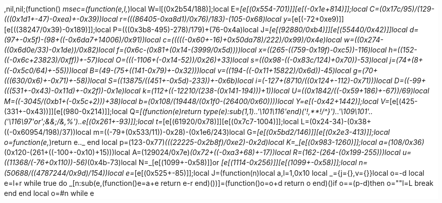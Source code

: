 ,nil,nil;(function() _msec=(function(e,l,_)local W=l[(0x2b54/188)];local E=_[e[(0x554-701)]][e[(-0x1e+814)]];local C=(0x17c/95)/(129-(((0x1d1+-47)-0xea)+-0x39))local r=(((86405-0xa8d1)/0x76)/183)-(105-0x68)local y=_[e[(-72+0xe9)]][e[((38247/0x39)-0x189)]];local P=(((0x3b8-495)-278)/179)+(76-0x4a)local J=_[e[(92880/0xb4)]][e[(55440/0x42)]]local d=(97+-0x5f)-(98+((-0x6da7+14006)/0x91))local c=(((((-0x60+-16)+0x50da78)/222)/0x99)/0x4e)local w=((0x274-((0x6d0e/33)-0x1de))/0x82)local f=(0x6c-(0x81+(0x14-(3999/0x5d))))local x=((265-((759-0x19f)-0xc5))-116)local h=((152-((-0x6c+23823)/0xff))+-57)local O=(((-1106+(-0x14-52))/0x26)+33)local s=((0x98-((-0x83c/124)+0x70))-53)local j=(74+(8+((-0x5c0/64)+-55)))local B=(49-(75+((141-0x79)+-0x32)))local v=((194-((-0x11+15822)/0x6d))-45)local g=(70+(((630/0x6)+-0x71)+-58))local S=((13875/((451+-0x5d)-233))+-0x6b)local i=(-127+(8710/((0x124+-112)-0x71)))local D=((-99+(((531+-0x43)-0x11d)+-0x2f))-0x1e)local k=(112+((-12210/(238-(0x141-194)))+1))local U=((0x1842/((-0x59+186)+-67))/69)local M=((-3045/(0xb1+(-0x5c+2)))+38)local b=(0x108/(19448/(0x1f0-(26400/0x60))))local Y=e[(-0x42+1442)];local V=_[e[(425-(331+-0x43))]][e[(980-0x214)]];local Q=_[(function(e)return type(e):sub(1,1)..'\101\116'end)('!,**!/^}')..'\109\101'..('\116\97'or';&&;/&,%')..e[(0x261+-93)]];local t=_[e[(61920/0x78)]][e[(0x7c7-1004)]];local L=(0x24-34)-(0x38+((-0x60954/198)/37))local m=((-79+(0x533/11))-0x28)-(0x1e6/243)local G=_[e[(0x5bd2/146)]][e[(0x2e3-413)]];local o=function(e,_)return e.._ end local p=(123-0x77)*(((22225-0x2b8f)/0xe2)-0x2d)local K=_[e[(0x983-1260)]];local a=(108/0x36)*(0x120-(261+((-100+-0x10)+15)))local A=(129024/0x7e)*(0x72+((-0xa3+68)+-17))local R=(162-(264-(0x199-255)))local u=((11368/(-76+0x110))-56)*(0x4b-73)local N=_[e[(1099+-0x58)]]or _[e[(1114-0x256)]][e[(1099+-0x58)]];local n=(50688/((4787244/0x9d)/154))local e=_[e[(0x525+-85)]];local J=(function(n)local a,l=1,0x10 local _={j={},v={}}local o=-d local e=l+r while true do _[n:sub(e,(function()e=a+e return e-r end)())]=(function()o=o+d return o end)()if o==(p-d)then o=""l=L break end end local o=#n while
e